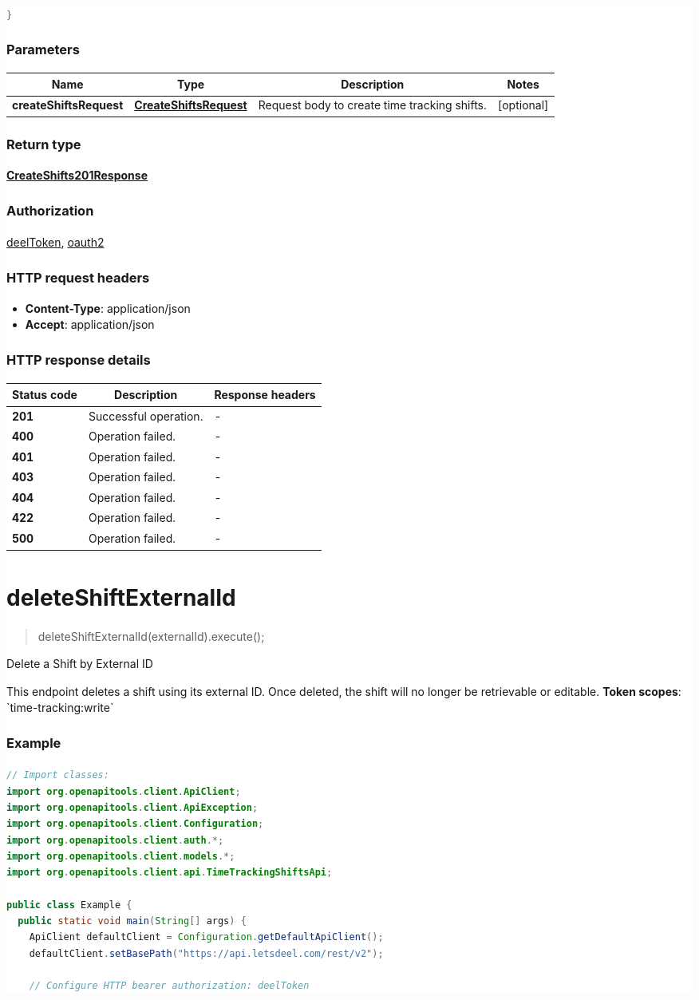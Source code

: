 ```java
}
```

### Parameters

| Name | Type | Description  | Notes |
|------------- | ------------- | ------------- | -------------|
| **createShiftsRequest** | [**CreateShiftsRequest**](CreateShiftsRequest.md)| Request body to create time tracking shifts. | [optional] |

### Return type

[**CreateShifts201Response**](CreateShifts201Response.md)

### Authorization

[deelToken](../README.md#deelToken), [oauth2](../README.md#oauth2)

### HTTP request headers

 - **Content-Type**: application/json
 - **Accept**: application/json

### HTTP response details
| Status code | Description | Response headers |
|-------------|-------------|------------------|
| **201** | Successful operation. |  -  |
| **400** | Operation failed. |  -  |
| **401** | Operation failed. |  -  |
| **403** | Operation failed. |  -  |
| **404** | Operation failed. |  -  |
| **422** | Operation failed. |  -  |
| **500** | Operation failed. |  -  |

<a id="deleteShiftExternalId"></a>
# **deleteShiftExternalId**
> deleteShiftExternalId(externalId).execute();

Delete a Shift by External ID

This endpoint deletes a shift using its external ID. Once deleted, the shift will no longer be retrievable or editable.  **Token scopes**: &#x60;time-tracking:write&#x60;

### Example
```java
// Import classes:
import org.openapitools.client.ApiClient;
import org.openapitools.client.ApiException;
import org.openapitools.client.Configuration;
import org.openapitools.client.auth.*;
import org.openapitools.client.models.*;
import org.openapitools.client.api.TimeTrackingShiftsApi;

public class Example {
  public static void main(String[] args) {
    ApiClient defaultClient = Configuration.getDefaultApiClient();
    defaultClient.setBasePath("https://api.letsdeel.com/rest/v2");
    
    // Configure HTTP bearer authorization: deelToken
```